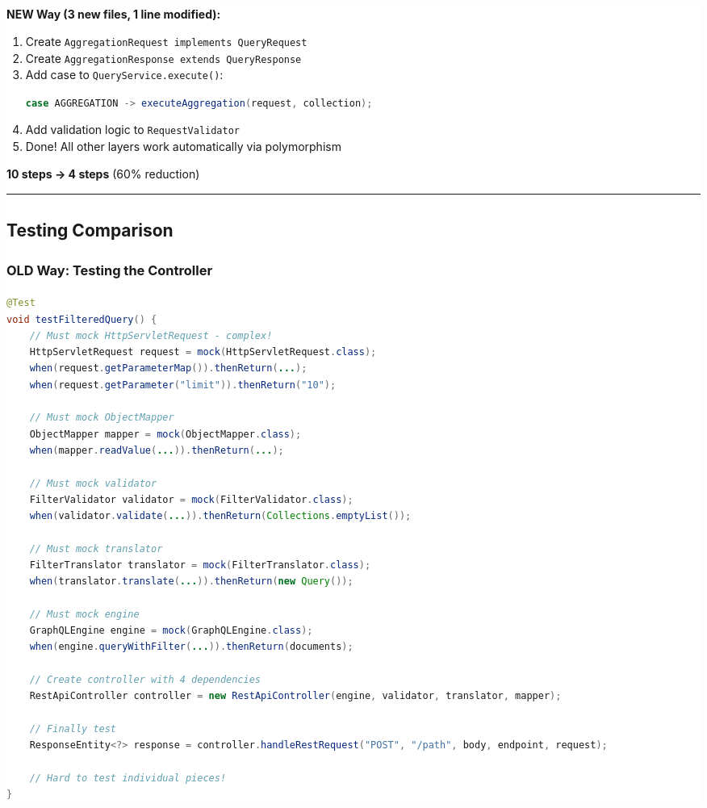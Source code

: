 **NEW Way (3 new files, 1 line modified):**
1. Create `AggregationRequest implements QueryRequest`
2. Create `AggregationResponse extends QueryResponse`
3. Add case to `QueryService.execute()`:
   ```java
   case AGGREGATION -> executeAggregation(request, collection);
   ```
4. Add validation logic to `RequestValidator`
5. Done! All other layers work automatically via polymorphism

**10 steps → 4 steps** (60% reduction)

---

## Testing Comparison

### OLD Way: Testing the Controller

```java
@Test
void testFilteredQuery() {
    // Must mock HttpServletRequest - complex!
    HttpServletRequest request = mock(HttpServletRequest.class);
    when(request.getParameterMap()).thenReturn(...);
    when(request.getParameter("limit")).thenReturn("10");

    // Must mock ObjectMapper
    ObjectMapper mapper = mock(ObjectMapper.class);
    when(mapper.readValue(...)).thenReturn(...);

    // Must mock validator
    FilterValidator validator = mock(FilterValidator.class);
    when(validator.validate(...)).thenReturn(Collections.emptyList());

    // Must mock translator
    FilterTranslator translator = mock(FilterTranslator.class);
    when(translator.translate(...)).thenReturn(new Query());

    // Must mock engine
    GraphQLEngine engine = mock(GraphQLEngine.class);
    when(engine.queryWithFilter(...)).thenReturn(documents);

    // Create controller with 4 dependencies
    RestApiController controller = new RestApiController(engine, validator, translator, mapper);

    // Finally test
    ResponseEntity<?> response = controller.handleRestRequest("POST", "/path", body, endpoint, request);

    // Hard to test individual pieces!
}
```

